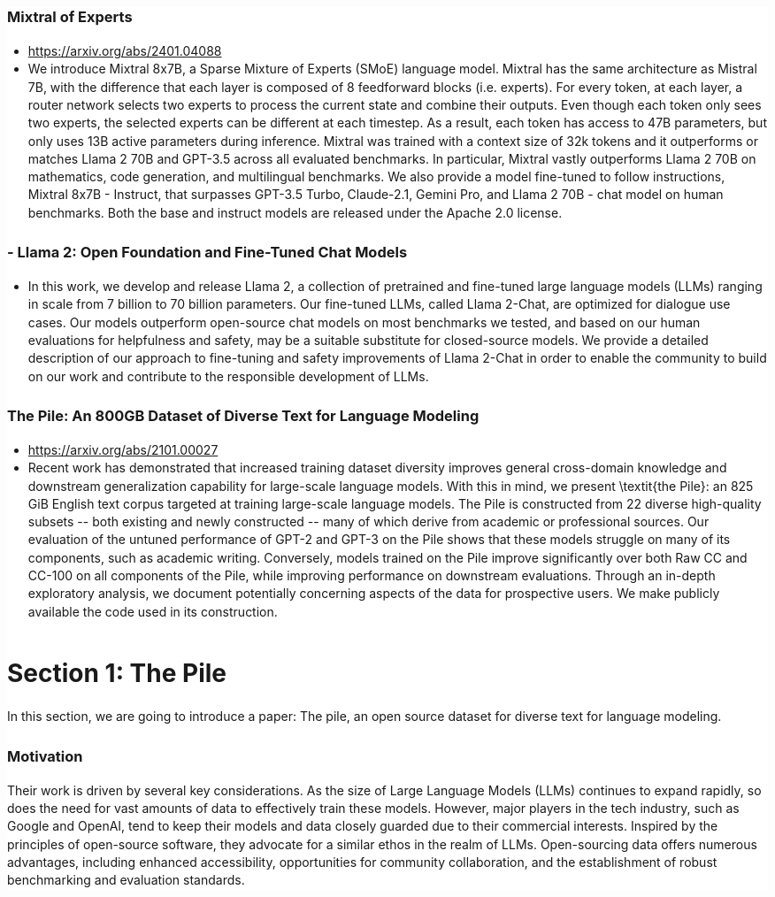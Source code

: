 ### Mixtral of Experts

- https://arxiv.org/abs/2401.04088
- We introduce Mixtral 8x7B, a Sparse Mixture of Experts (SMoE) language model. Mixtral has the same architecture as Mistral 7B, with the difference that each layer is composed of 8 feedforward blocks (i.e. experts). For every token, at each layer, a router network selects two experts to process the current state and combine their outputs. Even though each token only sees two experts, the selected experts can be different at each timestep. As a result, each token has access to 47B parameters, but only uses 13B active parameters during inference. Mixtral was trained with a context size of 32k tokens and it outperforms or matches Llama 2 70B and GPT-3.5 across all evaluated benchmarks. In particular, Mixtral vastly outperforms Llama 2 70B on mathematics, code generation, and multilingual benchmarks. We also provide a model fine-tuned to follow instructions, Mixtral 8x7B - Instruct, that surpasses GPT-3.5 Turbo, Claude-2.1, Gemini Pro, and Llama 2 70B - chat model on human benchmarks. Both the base and instruct models are released under the Apache 2.0 license.

### - Llama 2: Open Foundation and Fine-Tuned Chat Models

- In this work, we develop and release Llama 2, a collection of pretrained and fine-tuned large language models (LLMs) ranging in scale from 7 billion to 70 billion parameters. Our fine-tuned LLMs, called Llama 2-Chat, are optimized for dialogue use cases. Our models outperform open-source chat models on most benchmarks we tested, and based on our human evaluations for helpfulness and safety, may be a suitable substitute for closed-source models. We provide a detailed description of our approach to fine-tuning and safety improvements of Llama 2-Chat in order to enable the community to build on our work and contribute to the responsible development of LLMs.

### The Pile: An 800GB Dataset of Diverse Text for Language Modeling

- https://arxiv.org/abs/2101.00027
- Recent work has demonstrated that increased training dataset diversity improves general cross-domain knowledge and downstream generalization capability for large-scale language models. With this in mind, we present \textit{the Pile}: an 825 GiB English text corpus targeted at training large-scale language models. The Pile is constructed from 22 diverse high-quality subsets -- both existing and newly constructed -- many of which derive from academic or professional sources. Our evaluation of the untuned performance of GPT-2 and GPT-3 on the Pile shows that these models struggle on many of its components, such as academic writing. Conversely, models trained on the Pile improve significantly over both Raw CC and CC-100 on all components of the Pile, while improving performance on downstream evaluations. Through an in-depth exploratory analysis, we document potentially concerning aspects of the data for prospective users. We make publicly available the code used in its construction.

# Section 1: The Pile

In this section, we are going to introduce a paper: The pile, an open source dataset for diverse text for language modeling.

### Motivation

Their work is driven by several key considerations. As the size of Large Language Models (LLMs) continues to expand rapidly, so does the need for vast amounts of data to effectively train these models. However, major players in the tech industry, such as Google and OpenAI, tend to keep their models and data closely guarded due to their commercial interests. Inspired by the principles of open-source software, they advocate for a similar ethos in the realm of LLMs. Open-sourcing data offers numerous advantages, including enhanced accessibility, opportunities for community collaboration, and the establishment of robust benchmarking and evaluation standards.

